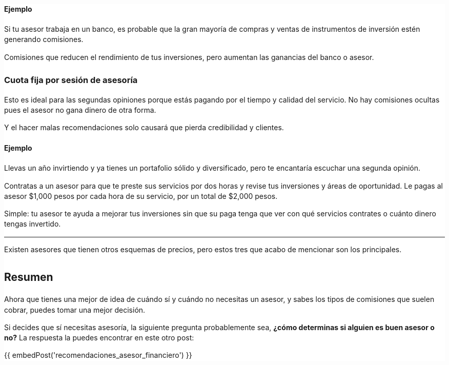 #### Ejemplo

Si tu asesor trabaja en un banco, es probable que la gran mayoría de compras y ventas de instrumentos de inversión estén generando comisiones.

Comisiones que reducen el rendimiento de tus inversiones, pero aumentan las ganancias del banco o asesor.

### Cuota fija por sesión de asesoría

Esto es ideal para las segundas opiniones porque estás pagando por el tiempo y calidad del servicio. No hay comisiones ocultas pues el asesor no gana dinero de otra forma.

Y el hacer malas recomendaciones solo causará que pierda credibilidad y clientes.

#### Ejemplo

Llevas un año invirtiendo y ya tienes un portafolio sólido y diversificado, pero te encantaría escuchar una segunda opinión.

Contratas a un asesor para que te preste sus servicios por dos horas y revise tus inversiones y áreas de oportunidad. Le pagas al asesor $1,000 pesos por cada hora de su servicio, por un total de $2,000 pesos.

Simple: tu asesor te ayuda a mejorar tus inversiones sin que su paga tenga que ver con qué servicios contrates o cuánto dinero tengas invertido.

***

Existen asesores que tienen otros esquemas de precios, pero estos tres que acabo de mencionar son los principales.

## Resumen

Ahora que tienes una mejor de idea de cuándo sí y cuándo no necesitas un asesor, y sabes los tipos de comisiones que suelen cobrar, puedes tomar una mejor decisión.

Si decides que sí necesitas asesoría, la siguiente pregunta probablemente sea, **¿cómo determinas si alguien es buen asesor o no?** La respuesta la puedes encontrar en este otro post:

{{ embedPost('recomendaciones_asesor_financiero') }}
